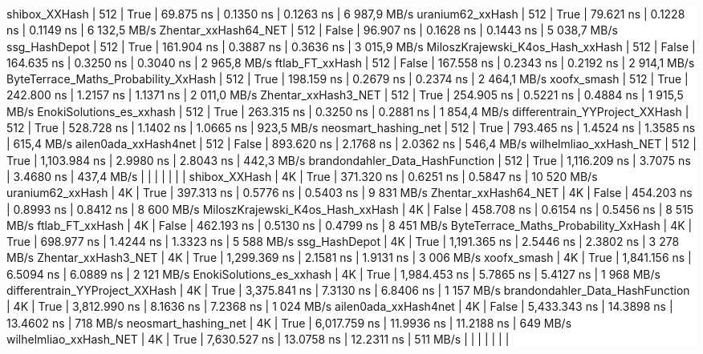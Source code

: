 shibox_XXHash                        | 512  | True  | 69.875 ns      | 0.1350 ns    | 0.1263 ns   | 6 987,9 MB/s
uranium62_xxHash                     | 512  | True  | 79.621 ns      | 0.1228 ns    | 0.1149 ns   | 6 132,5 MB/s
Zhentar_xxHash64_NET                 | 512  | False | 96.907 ns      | 0.1628 ns    | 0.1443 ns   | 5 038,7 MB/s
ssg_HashDepot                        | 512  | True  | 161.904 ns     | 0.3887 ns    | 0.3636 ns   | 3 015,9 MB/s
MiloszKrajewski_K4os_Hash_xxHash     | 512  | False | 164.635 ns     | 0.3250 ns    | 0.3040 ns   | 2 965,8 MB/s
ftlab_FT_xxHash                      | 512  | False | 167.558 ns     | 0.2343 ns    | 0.2192 ns   | 2 914,1 MB/s
ByteTerrace_Maths_Probability_XxHash | 512  | True  | 198.159 ns     | 0.2679 ns    | 0.2374 ns   | 2 464,1 MB/s
xoofx_smash                          | 512  | True  | 242.800 ns     | 1.2157 ns    | 1.1371 ns   | 2 011,0 MB/s
Zhentar_xxHash3_NET                  | 512  | True  | 254.905 ns     | 0.5221 ns    | 0.4884 ns   | 1 915,5 MB/s
EnokiSolutions_es_xxhash             | 512  | True  | 263.315 ns     | 0.3250 ns    | 0.2881 ns   | 1 854,4 MB/s
differentrain_YYProject_XXHash       | 512  | True  | 528.728 ns     | 1.1402 ns    | 1.0665 ns   | 923,5 MB/s
neosmart_hashing_net                 | 512  | True  | 793.465 ns     | 1.4524 ns    | 1.3585 ns   | 615,4 MB/s
ailen0ada_xxHash4net                 | 512  | False | 893.620 ns     | 2.1768 ns    | 2.0362 ns   | 546,4 MB/s
wilhelmliao_xxHash_NET               | 512  | True  | 1,103.984 ns   | 2.9980 ns    | 2.8043 ns   | 442,3 MB/s
brandondahler_Data_HashFunction      | 512  | True  | 1,116.209 ns   | 3.7075 ns    | 3.4680 ns   | 437,4 MB/s
|                                    |      |       |                |              |             | 
shibox_XXHash                        | 4K   | True  | 371.320 ns     | 0.6251 ns    | 0.5847 ns   | 10 520 MB/s
uranium62_xxHash                     | 4K   | True  | 397.313 ns     | 0.5776 ns    | 0.5403 ns   | 9 831 MB/s
Zhentar_xxHash64_NET                 | 4K   | False | 454.203 ns     | 0.8993 ns    | 0.8412 ns   | 8 600 MB/s
MiloszKrajewski_K4os_Hash_xxHash     | 4K   | False | 458.708 ns     | 0.6154 ns    | 0.5456 ns   | 8 515 MB/s
ftlab_FT_xxHash                      | 4K   | False | 462.193 ns     | 0.5130 ns    | 0.4799 ns   | 8 451 MB/s
ByteTerrace_Maths_Probability_XxHash | 4K   | True  | 698.977 ns     | 1.4244 ns    | 1.3323 ns   | 5 588 MB/s
ssg_HashDepot                        | 4K   | True  | 1,191.365 ns   | 2.5446 ns    | 2.3802 ns   | 3 278 MB/s
Zhentar_xxHash3_NET                  | 4K   | True  | 1,299.369 ns   | 2.1581 ns    | 1.9131 ns   | 3 006 MB/s
xoofx_smash                          | 4K   | True  | 1,841.156 ns   | 6.5094 ns    | 6.0889 ns   | 2 121 MB/s
EnokiSolutions_es_xxhash             | 4K   | True  | 1,984.453 ns   | 5.7865 ns    | 5.4127 ns   | 1 968 MB/s
differentrain_YYProject_XXHash       | 4K   | True  | 3,375.841 ns   | 7.3130 ns    | 6.8406 ns   | 1 157 MB/s
brandondahler_Data_HashFunction      | 4K   | True  | 3,812.990 ns   | 8.1636 ns    | 7.2368 ns   | 1 024 MB/s
ailen0ada_xxHash4net                 | 4K   | False | 5,433.343 ns   | 14.3898 ns   | 13.4602 ns  | 718 MB/s
neosmart_hashing_net                 | 4K   | True  | 6,017.759 ns   | 11.9936 ns   | 11.2188 ns  | 649 MB/s
wilhelmliao_xxHash_NET               | 4K   | True  | 7,630.527 ns   | 13.0758 ns   | 12.2311 ns  | 511 MB/s
|                                    |      |       |                |              |             | 